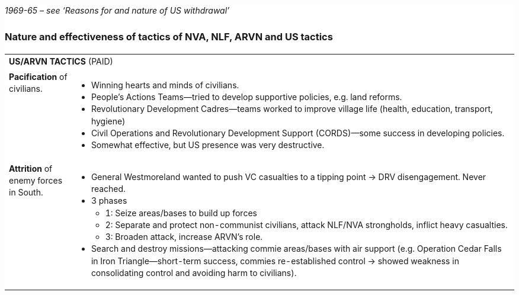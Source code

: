 _1969-65 – see ‘Reasons for and nature of US withdrawal’_


### Nature and effectiveness of tactics of NVA, NLF, ARVN and US tactics


<table>
  <tr>
   <td colspan="2" ><strong>US/ARVN TACTICS </strong>(PAID)
   </td>
  </tr>
  <tr>
   <td><strong>Pacification </strong>of civilians.
   </td>
   <td>
<ul>

<li>Winning hearts and minds of civilians.

<li>People’s Actions Teams—tried to develop supportive policies, e.g. land reforms.

<li>Revolutionary Development Cadres—teams worked to improve village life (health, education, transport, hygiene)

<li>Civil Operations and Revolutionary Development Support (CORDS)—some success in developing policies.

<li>Somewhat effective, but US presence was very destructive.
</li>
</ul>
   </td>
  </tr>
  <tr>
   <td><strong>Attrition </strong>of enemy forces in South.
   </td>
   <td>
<ul>

<li>General Westmoreland wanted to push VC casualties to a tipping point -> DRV disengagement. Never reached.

<li>3 phases
<ul>

<li>1: Seize areas/bases to build up forces

<li>2: Separate and protect non-communist civilians, attack NLF/NVA strongholds, inflict heavy casualties.

<li>3: Broaden attack, increase ARVN’s role.
</li>
</ul>

<li>Search and destroy missions—attacking commie areas/bases with air support (e.g. Operation Cedar Falls in Iron Triangle—short-term success, commies re-established control -> showed weakness in consolidating control and avoiding harm to civilians).
